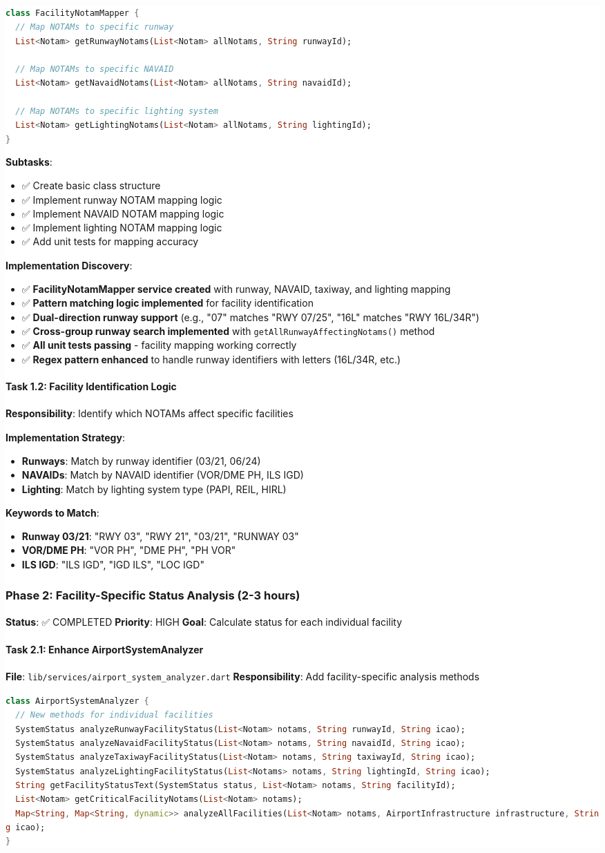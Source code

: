 ```dart
class FacilityNotamMapper {
  // Map NOTAMs to specific runway
  List<Notam> getRunwayNotams(List<Notam> allNotams, String runwayId);
  
  // Map NOTAMs to specific NAVAID
  List<Notam> getNavaidNotams(List<Notam> allNotams, String navaidId);
  
  // Map NOTAMs to specific lighting system
  List<Notam> getLightingNotams(List<Notam> allNotams, String lightingId);
}
```

**Subtasks**:
- ✅ Create basic class structure
- ✅ Implement runway NOTAM mapping logic
- ✅ Implement NAVAID NOTAM mapping logic
- ✅ Implement lighting NOTAM mapping logic
- ✅ Add unit tests for mapping accuracy

**Implementation Discovery**:
- ✅ **FacilityNotamMapper service created** with runway, NAVAID, taxiway, and lighting mapping
- ✅ **Pattern matching logic implemented** for facility identification
- ✅ **Dual-direction runway support** (e.g., "07" matches "RWY 07/25", "16L" matches "RWY 16L/34R")
- ✅ **Cross-group runway search implemented** with `getAllRunwayAffectingNotams()` method
- ✅ **All unit tests passing** - facility mapping working correctly
- ✅ **Regex pattern enhanced** to handle runway identifiers with letters (16L/34R, etc.)

#### **Task 1.2: Facility Identification Logic**
**Responsibility**: Identify which NOTAMs affect specific facilities

**Implementation Strategy**:
- **Runways**: Match by runway identifier (03/21, 06/24)
- **NAVAIDs**: Match by NAVAID identifier (VOR/DME PH, ILS IGD)
- **Lighting**: Match by lighting system type (PAPI, REIL, HIRL)

**Keywords to Match**:
- **Runway 03/21**: "RWY 03", "RWY 21", "03/21", "RUNWAY 03"
- **VOR/DME PH**: "VOR PH", "DME PH", "PH VOR"
- **ILS IGD**: "ILS IGD", "IGD ILS", "LOC IGD"

### **Phase 2: Facility-Specific Status Analysis** (2-3 hours)
**Status**: ✅ COMPLETED
**Priority**: HIGH
**Goal**: Calculate status for each individual facility

#### **Task 2.1: Enhance AirportSystemAnalyzer**
**File**: `lib/services/airport_system_analyzer.dart`
**Responsibility**: Add facility-specific analysis methods

```dart
class AirportSystemAnalyzer {
  // New methods for individual facilities
  SystemStatus analyzeRunwayFacilityStatus(List<Notam> notams, String runwayId, String icao);
  SystemStatus analyzeNavaidFacilityStatus(List<Notam> notams, String navaidId, String icao);
  SystemStatus analyzeTaxiwayFacilityStatus(List<Notam> notams, String taxiwayId, String icao);
  SystemStatus analyzeLightingFacilityStatus(List<Notams> notams, String lightingId, String icao);
  String getFacilityStatusText(SystemStatus status, List<Notam> notams, String facilityId);
  List<Notam> getCriticalFacilityNotams(List<Notam> notams);
  Map<String, Map<String, dynamic>> analyzeAllFacilities(List<Notam> notams, AirportInfrastructure infrastructure, String icao);
}
```
